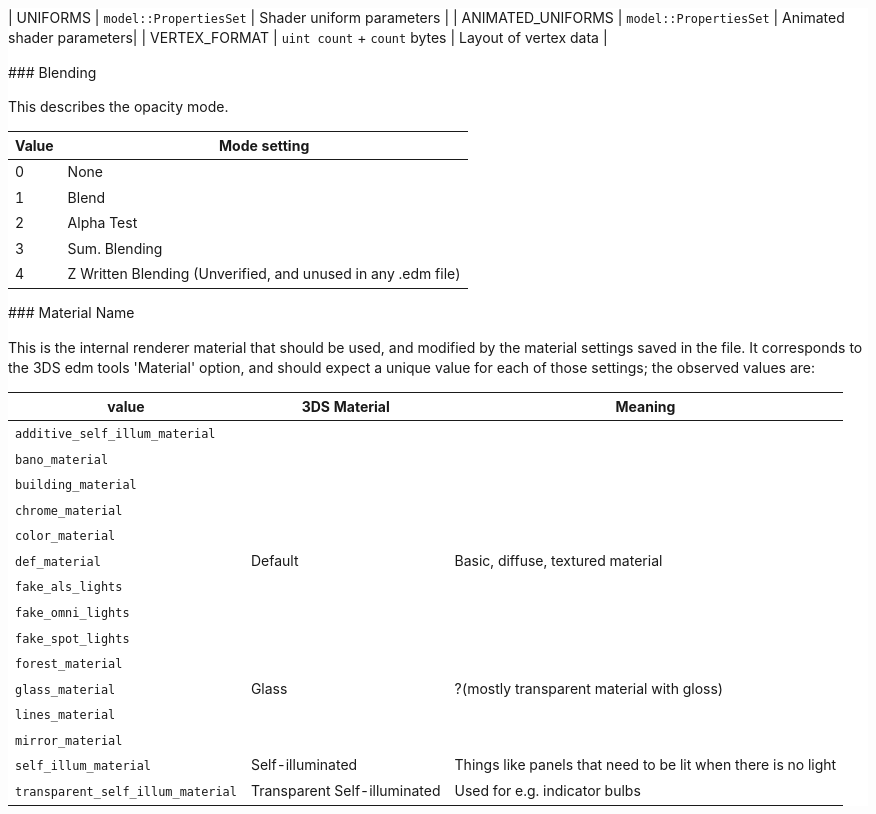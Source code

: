 | UNIFORMS             | `model::PropertiesSet`  | Shader uniform parameters |
| ANIMATED_UNIFORMS    | `model::PropertiesSet`  | Animated shader parameters|
| VERTEX_FORMAT        | `uint count` + `count` bytes | Layout of vertex data     |

### Blending

This describes the opacity mode.

| Value | Mode setting                    |
|-------|---------------------------------|
| 0     | None                            |
| 1     | Blend                           |
| 2     | Alpha Test                      |
| 3     | Sum. Blending                   |
| 4     | Z Written Blending (Unverified, and unused in any .edm file) |

### Material Name

This is the internal renderer material that should be used, and modified by
the material settings saved in the file. It corresponds to the 3DS edm tools
'Material' option, and should expect a unique value for each of those
settings; the observed values are:

| value                 | 3DS Material     | Meaning                         |
|-----------------------|------------------|---------------------------------|
| `additive_self_illum_material`           |                                 |
| `bano_material`       |                  |                                 |
| `building_material`   |                  |                                 |
| `chrome_material`     |                  |                                 |
| `color_material`      |                  |                                 |
| `def_material`        | Default          | Basic, diffuse, textured material |
| `fake_als_lights`     |                  |                                 |
| `fake_omni_lights`    |                  |                                 |
| `fake_spot_lights`    |                  |                                 |
| `forest_material`     |                  |                                 |
| `glass_material`      | Glass            | ?(mostly transparent material with gloss) |
| `lines_material`      |                  |                                 |
| `mirror_material`     |                  |                                 |
| `self_illum_material` | Self-illuminated | Things like panels that need to be lit when there is no light |
| `transparent_self_illum_material` | Transparent Self-illuminated | Used for e.g. indicator bulbs |

